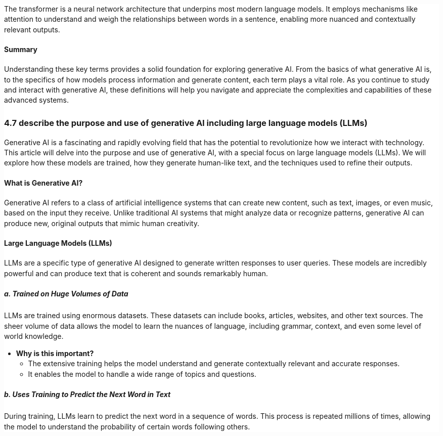 The transformer is a neural network architecture that underpins most modern language models. It employs mechanisms like attention to understand and weigh the relationships between words in a sentence, enabling more nuanced and contextually relevant outputs.

#### Summary

Understanding these key terms provides a solid foundation for exploring generative AI. From the basics of what generative AI is, to the specifics of how models process information and generate content, each term plays a vital role. As you continue to study and interact with generative AI, these definitions will help you navigate and appreciate the complexities and capabilities of these advanced systems.

### 4.7 describe the purpose and use of generative AI including large language models (LLMs)
<audio controls>
  <source src="https://skillsoft-demo.net/polly/guides/m4_s7_Matthew.316daa18-4825-4530-9571-547b7e3a6d2e.mp3" type="audio/mpeg"/>
  Your browser does not support the audio element.
</audio>
Generative AI is a fascinating and rapidly evolving field that has the potential to revolutionize how we interact with technology. This article will delve into the purpose and use of generative AI, with a special focus on large language models (LLMs). We will explore how these models are trained, how they generate human-like text, and the techniques used to refine their outputs.

#### What is Generative AI?

Generative AI refers to a class of artificial intelligence systems that can create new content, such as text, images, or even music, based on the input they receive. Unlike traditional AI systems that might analyze data or recognize patterns, generative AI can produce new, original outputs that mimic human creativity.

#### Large Language Models (LLMs)

LLMs are a specific type of generative AI designed to generate written responses to user queries. These models are incredibly powerful and can produce text that is coherent and sounds remarkably human.

##### a. Trained on Huge Volumes of Data

LLMs are trained using enormous datasets. These datasets can include books, articles, websites, and other text sources. The sheer volume of data allows the model to learn the nuances of language, including grammar, context, and even some level of world knowledge.

- **Why is this important?**
  - The extensive training helps the model understand and generate contextually relevant and accurate responses.
  - It enables the model to handle a wide range of topics and questions.

##### b. Uses Training to Predict the Next Word in Text

During training, LLMs learn to predict the next word in a sequence of words. This process is repeated millions of times, allowing the model to understand the probability of certain words following others.
